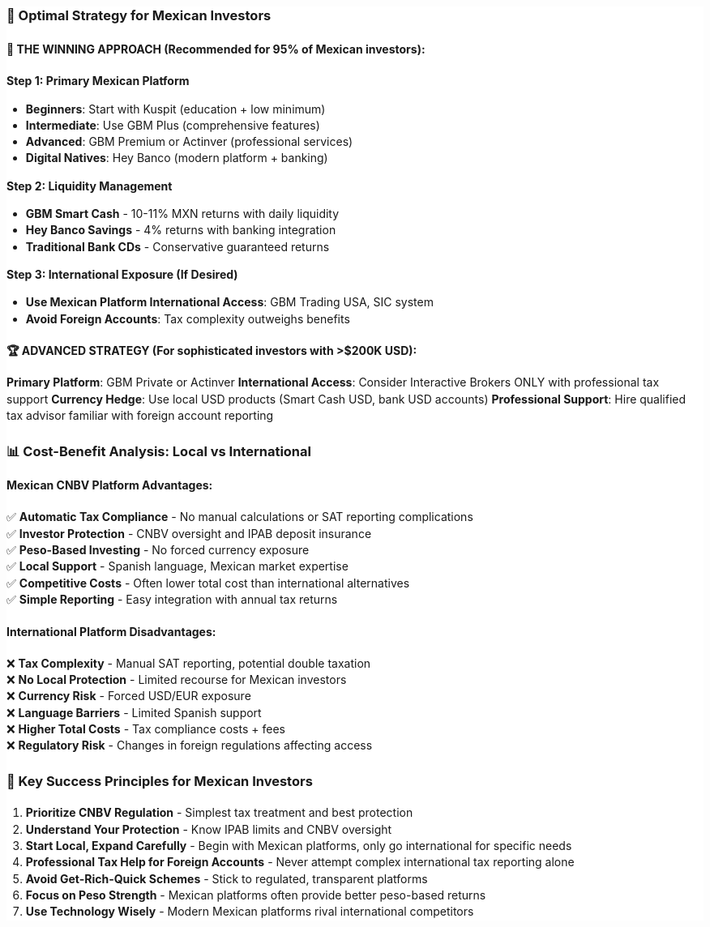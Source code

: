 ### 🎯 Optimal Strategy for Mexican Investors

#### **🥇 THE WINNING APPROACH (Recommended for 95% of Mexican investors):**

**Step 1: Primary Mexican Platform**
- **Beginners**: Start with Kuspit (education + low minimum)
- **Intermediate**: Use GBM Plus (comprehensive features)
- **Advanced**: GBM Premium or Actinver (professional services)
- **Digital Natives**: Hey Banco (modern platform + banking)

**Step 2: Liquidity Management**
- **GBM Smart Cash** - 10-11% MXN returns with daily liquidity
- **Hey Banco Savings** - 4% returns with banking integration
- **Traditional Bank CDs** - Conservative guaranteed returns

**Step 3: International Exposure (If Desired)**
- **Use Mexican Platform International Access**: GBM Trading USA, SIC system
- **Avoid Foreign Accounts**: Tax complexity outweighs benefits

#### **🏆 ADVANCED STRATEGY (For sophisticated investors with >$200K USD):**

**Primary Platform**: GBM Private or Actinver
**International Access**: Consider Interactive Brokers ONLY with professional tax support
**Currency Hedge**: Use local USD products (Smart Cash USD, bank USD accounts)
**Professional Support**: Hire qualified tax advisor familiar with foreign account reporting

### 📊 Cost-Benefit Analysis: Local vs International

#### **Mexican CNBV Platform Advantages:**
✅ **Automatic Tax Compliance** - No manual calculations or SAT reporting complications  
✅ **Investor Protection** - CNBV oversight and IPAB deposit insurance  
✅ **Peso-Based Investing** - No forced currency exposure  
✅ **Local Support** - Spanish language, Mexican market expertise  
✅ **Competitive Costs** - Often lower total cost than international alternatives  
✅ **Simple Reporting** - Easy integration with annual tax returns  

#### **International Platform Disadvantages:**
❌ **Tax Complexity** - Manual SAT reporting, potential double taxation  
❌ **No Local Protection** - Limited recourse for Mexican investors  
❌ **Currency Risk** - Forced USD/EUR exposure  
❌ **Language Barriers** - Limited Spanish support  
❌ **Higher Total Costs** - Tax compliance costs + fees  
❌ **Regulatory Risk** - Changes in foreign regulations affecting access  

### 🔑 Key Success Principles for Mexican Investors

1. **Prioritize CNBV Regulation** - Simplest tax treatment and best protection
2. **Understand Your Protection** - Know IPAB limits and CNBV oversight
3. **Start Local, Expand Carefully** - Begin with Mexican platforms, only go international for specific needs
4. **Professional Tax Help for Foreign Accounts** - Never attempt complex international tax reporting alone
5. **Avoid Get-Rich-Quick Schemes** - Stick to regulated, transparent platforms
6. **Focus on Peso Strength** - Mexican platforms often provide better peso-based returns
7. **Use Technology Wisely** - Modern Mexican platforms rival international competitors
